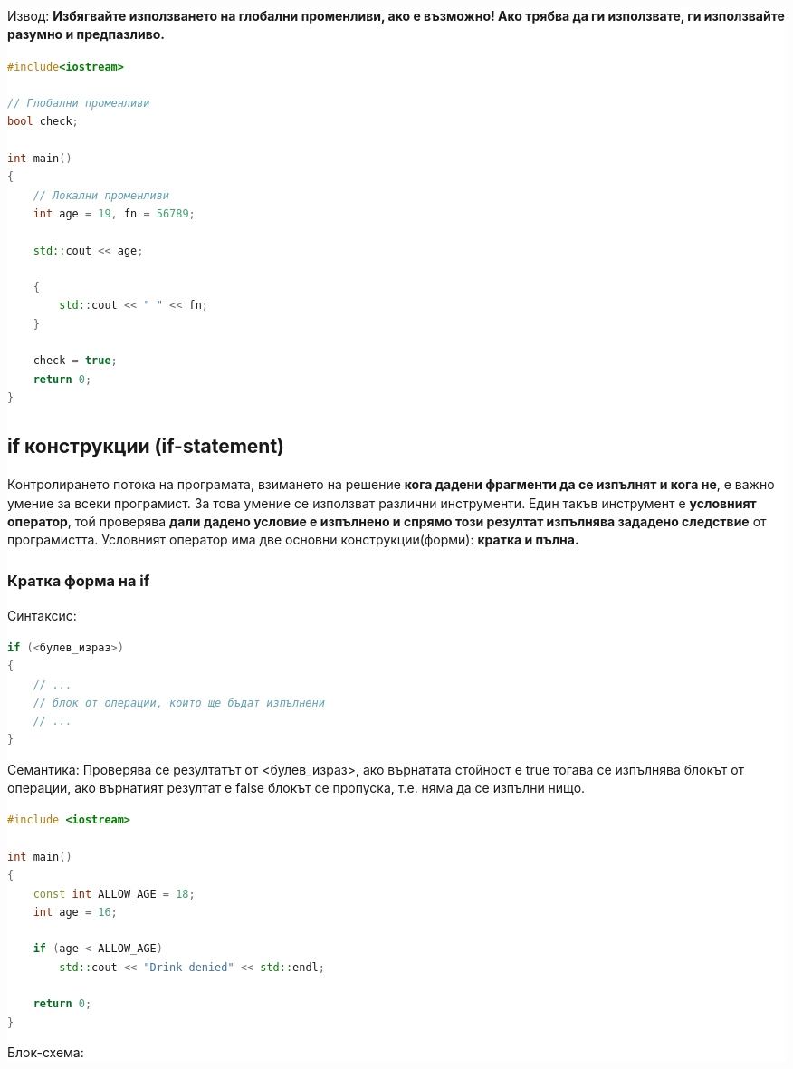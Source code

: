 Извод: **Избягвайте използването на глобални променливи, ако е възможно! Ако трябва да ги използвате, ги използвайте разумно и предпазливо.** 

```c++
#include<iostream>

// Глобални променливи
bool check;

int main()
{
	// Локални променливи
	int age = 19, fn = 56789;

	std::cout << age;

	{
		std::cout << " " << fn;
	}
	
	check = true;
	return 0;
}
```

## if конструкции (if-statement)
Контролирането потока на програмата, взимането на решение **кога дадени фрагменти да се изпълнят и кога не**, е важно умение за всеки програмист. За това умение се използват различни инструменти. Един такъв инструмент е **условният оператор**, той проверява **дали дадено условие е изпълнено и спрямо този резултат изпълнява зададено следствие** от програмистта. Условният оператор има две основни конструкции(форми): **кратка и пълна.**

### Кратка форма на if
Синтаксис:
```c++
if (<булев_израз>)
{
	// ...
	// блок от операции, които ще бъдат изпълнени
	// ...
}
```

Семантика: Проверява се резултатът от <булев_израз>, ако върнатата стойност е true тогава се изпълнява блокът от операции, ако върнатият резултат е false блокът се пропуска, т.е. няма да се изпълни нищо. 

```c++
#include <iostream>

int main()
{
	const int ALLOW_AGE = 18;
	int age = 16;
	
	if (age < ALLOW_AGE) 
		std::cout << "Drink denied" << std::endl;

	return 0;
}
```
Блок-схема:
